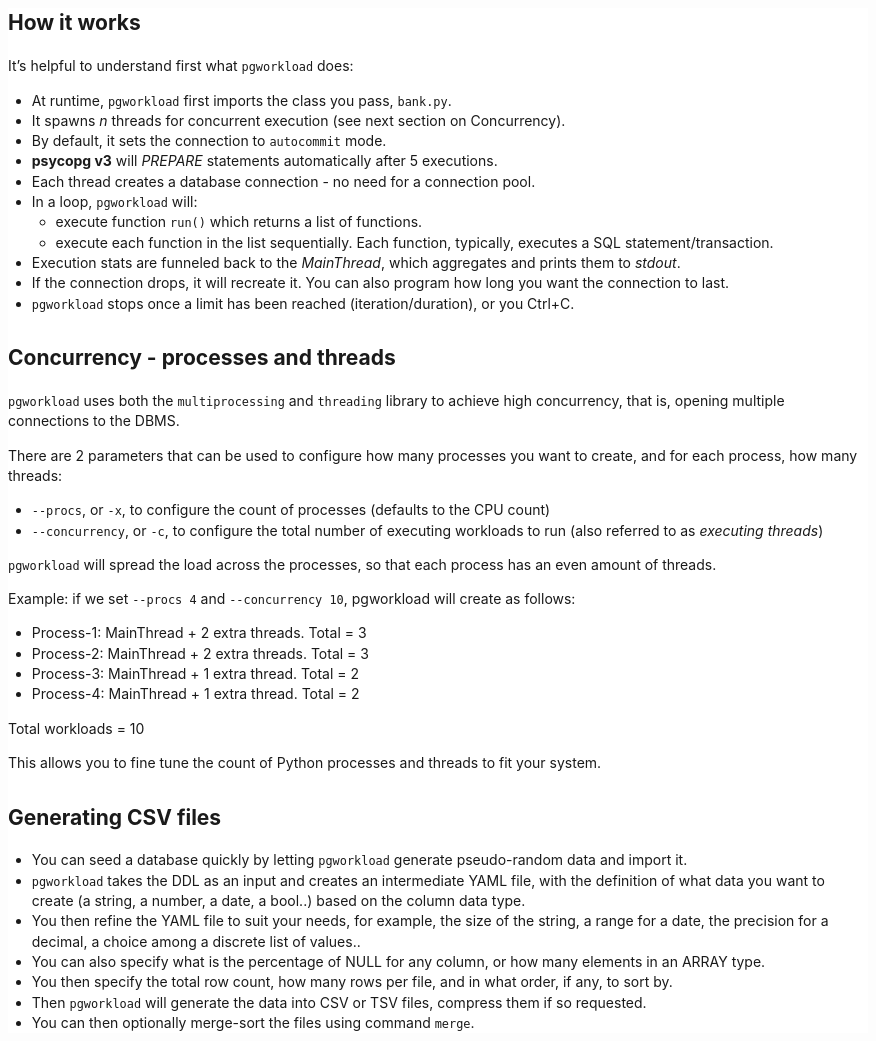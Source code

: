 ## How it works

It’s helpful to understand first what `pgworkload` does:

- At runtime, `pgworkload` first imports the class you pass, `bank.py`.
- It spawns _n_ threads for concurrent execution (see next section on Concurrency).
- By default, it sets the connection to `autocommit` mode.
- **psycopg v3** will _PREPARE_ statements automatically after 5 executions.
- Each thread creates a database connection - no need for a connection pool.
- In a loop, `pgworkload` will:
  - execute function `run()` which returns a list of functions.
  - execute each function in the list sequentially. Each function, typically, executes a SQL statement/transaction.
- Execution stats are funneled back to the _MainThread_, which aggregates and prints them to _stdout_.
- If the connection drops, it will recreate it. You can also program how long you want the connection to last.
- `pgworkload` stops once a limit has been reached (iteration/duration), or you Ctrl+C.

## Concurrency - processes and threads

`pgworkload` uses both the `multiprocessing` and `threading` library to achieve high concurrency, that is, opening multiple connections to the DBMS.

There are 2 parameters that can be used to configure how many processes you want to create, and for each process, how many threads:

- `--procs`, or `-x`, to configure the count of processes (defaults to the CPU count)
- `--concurrency`, or `-c`, to configure the total number of executing workloads to run (also referred to as _executing threads_)

`pgworkload` will spread the load across the processes, so that each process has an even amount of threads.

Example: if we set `--procs 4` and `--concurrency 10`, pgworkload will create as follows:

- Process-1: MainThread + 2 extra threads. Total = 3
- Process-2: MainThread + 2 extra threads. Total = 3
- Process-3: MainThread + 1 extra thread.  Total = 2
- Process-4: MainThread + 1 extra thread.  Total = 2

Total workloads = 10

This allows you to fine tune the count of Python processes and threads to fit your system.

## Generating CSV files

- You can seed a database quickly by letting `pgworkload` generate pseudo-random data and import it.
- `pgworkload` takes the DDL as an input and creates an intermediate YAML file, with the definition of what data you want to create (a string, a number, a date, a bool..) based on the column data type.
- You then refine the YAML file to suit your needs, for example, the size of the string, a range for a date, the precision for a decimal, a choice among a discrete list of values..
- You can also specify what is the percentage of NULL for any column, or how many elements in an ARRAY type.
- You then specify the total row count, how many rows per file, and in what order, if any, to sort by.
- Then `pgworkload` will generate the data into CSV or TSV files, compress them if so requested.
- You can then optionally merge-sort the files using command `merge`.
